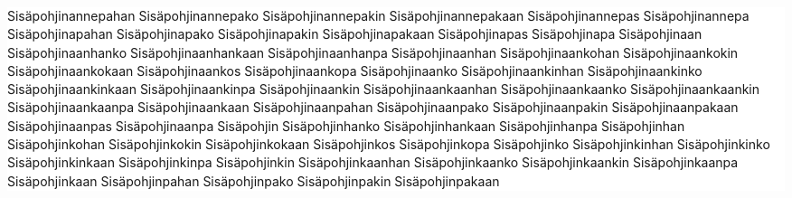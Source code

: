 Sisäpohjinannepahan
Sisäpohjinannepako
Sisäpohjinannepakin
Sisäpohjinannepakaan
Sisäpohjinannepas
Sisäpohjinannepa
Sisäpohjinapahan
Sisäpohjinapako
Sisäpohjinapakin
Sisäpohjinapakaan
Sisäpohjinapas
Sisäpohjinapa
Sisäpohjinaan
Sisäpohjinaanhanko
Sisäpohjinaanhankaan
Sisäpohjinaanhanpa
Sisäpohjinaanhan
Sisäpohjinaankohan
Sisäpohjinaankokin
Sisäpohjinaankokaan
Sisäpohjinaankos
Sisäpohjinaankopa
Sisäpohjinaanko
Sisäpohjinaankinhan
Sisäpohjinaankinko
Sisäpohjinaankinkaan
Sisäpohjinaankinpa
Sisäpohjinaankin
Sisäpohjinaankaanhan
Sisäpohjinaankaanko
Sisäpohjinaankaankin
Sisäpohjinaankaanpa
Sisäpohjinaankaan
Sisäpohjinaanpahan
Sisäpohjinaanpako
Sisäpohjinaanpakin
Sisäpohjinaanpakaan
Sisäpohjinaanpas
Sisäpohjinaanpa
Sisäpohjin
Sisäpohjinhanko
Sisäpohjinhankaan
Sisäpohjinhanpa
Sisäpohjinhan
Sisäpohjinkohan
Sisäpohjinkokin
Sisäpohjinkokaan
Sisäpohjinkos
Sisäpohjinkopa
Sisäpohjinko
Sisäpohjinkinhan
Sisäpohjinkinko
Sisäpohjinkinkaan
Sisäpohjinkinpa
Sisäpohjinkin
Sisäpohjinkaanhan
Sisäpohjinkaanko
Sisäpohjinkaankin
Sisäpohjinkaanpa
Sisäpohjinkaan
Sisäpohjinpahan
Sisäpohjinpako
Sisäpohjinpakin
Sisäpohjinpakaan